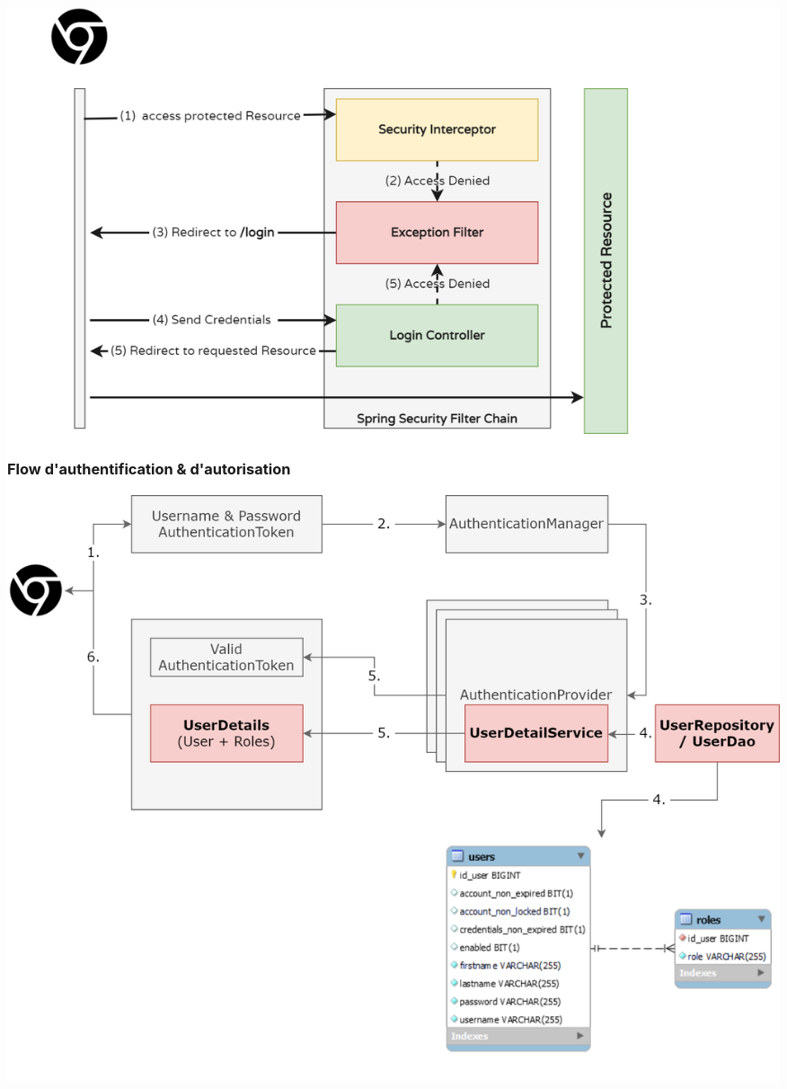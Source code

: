 ![](../../../docs/img/security_filter_flow.png)

### Flow d'authentification & d'autorisation

![](../../../docs/img/spring_security_flow.png)
